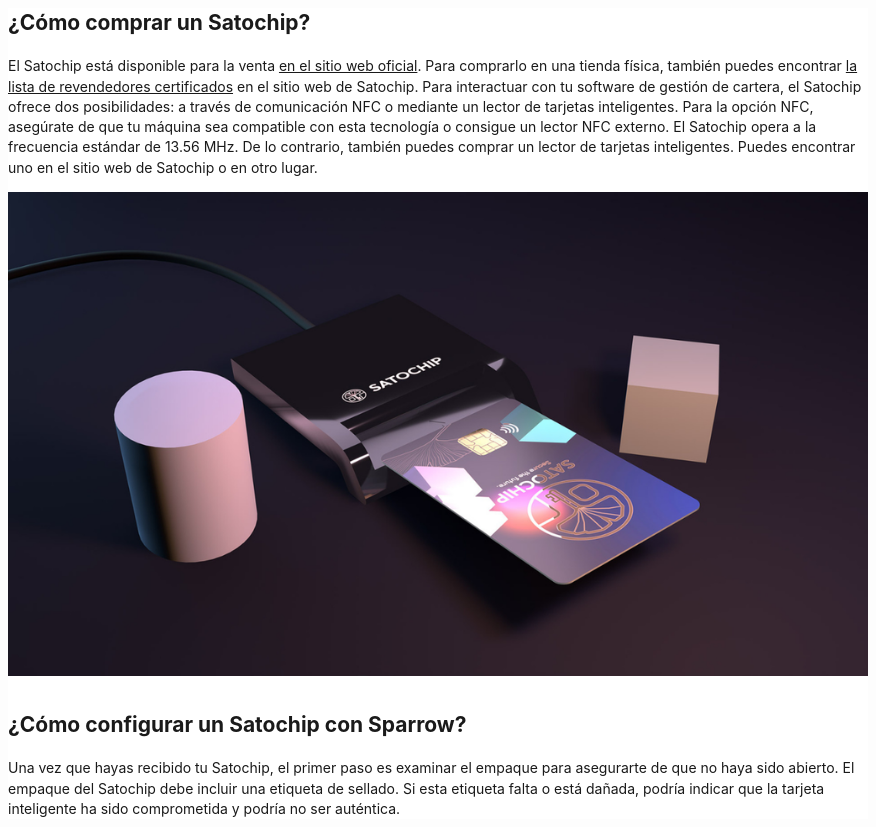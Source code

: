 ## ¿Cómo comprar un Satochip?
El Satochip está disponible para la venta [en el sitio web oficial](https://satochip.io/product/satochip/). Para comprarlo en una tienda física, también puedes encontrar [la lista de revendedores certificados](https://satochip.io/resellers/) en el sitio web de Satochip.
Para interactuar con tu software de gestión de cartera, el Satochip ofrece dos posibilidades: a través de comunicación NFC o mediante un lector de tarjetas inteligentes. Para la opción NFC, asegúrate de que tu máquina sea compatible con esta tecnología o consigue un lector NFC externo. El Satochip opera a la frecuencia estándar de 13.56 MHz. De lo contrario, también puedes comprar un lector de tarjetas inteligentes. Puedes encontrar uno en el sitio web de Satochip o en otro lugar.

![SATOCHIP](assets/notext/02.webp)

## ¿Cómo configurar un Satochip con Sparrow?

Una vez que hayas recibido tu Satochip, el primer paso es examinar el empaque para asegurarte de que no haya sido abierto. El empaque del Satochip debe incluir una etiqueta de sellado. Si esta etiqueta falta o está dañada, podría indicar que la tarjeta inteligente ha sido comprometida y podría no ser auténtica.